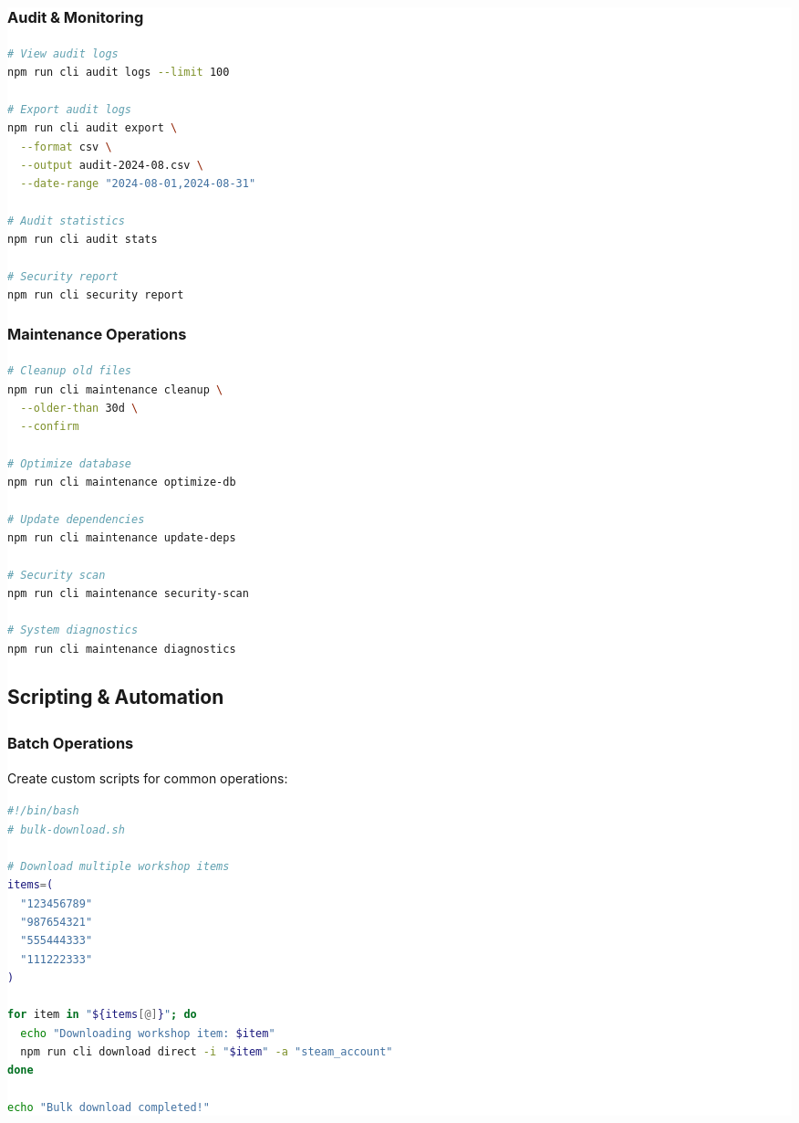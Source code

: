### Audit & Monitoring

```bash
# View audit logs
npm run cli audit logs --limit 100

# Export audit logs
npm run cli audit export \
  --format csv \
  --output audit-2024-08.csv \
  --date-range "2024-08-01,2024-08-31"

# Audit statistics
npm run cli audit stats

# Security report
npm run cli security report
```

### Maintenance Operations

```bash
# Cleanup old files
npm run cli maintenance cleanup \
  --older-than 30d \
  --confirm

# Optimize database
npm run cli maintenance optimize-db

# Update dependencies
npm run cli maintenance update-deps

# Security scan
npm run cli maintenance security-scan

# System diagnostics
npm run cli maintenance diagnostics
```

## Scripting & Automation

### Batch Operations

Create custom scripts for common operations:

```bash
#!/bin/bash
# bulk-download.sh

# Download multiple workshop items
items=(
  "123456789"
  "987654321"
  "555444333"
  "111222333"
)

for item in "${items[@]}"; do
  echo "Downloading workshop item: $item"
  npm run cli download direct -i "$item" -a "steam_account"
done

echo "Bulk download completed!"
```